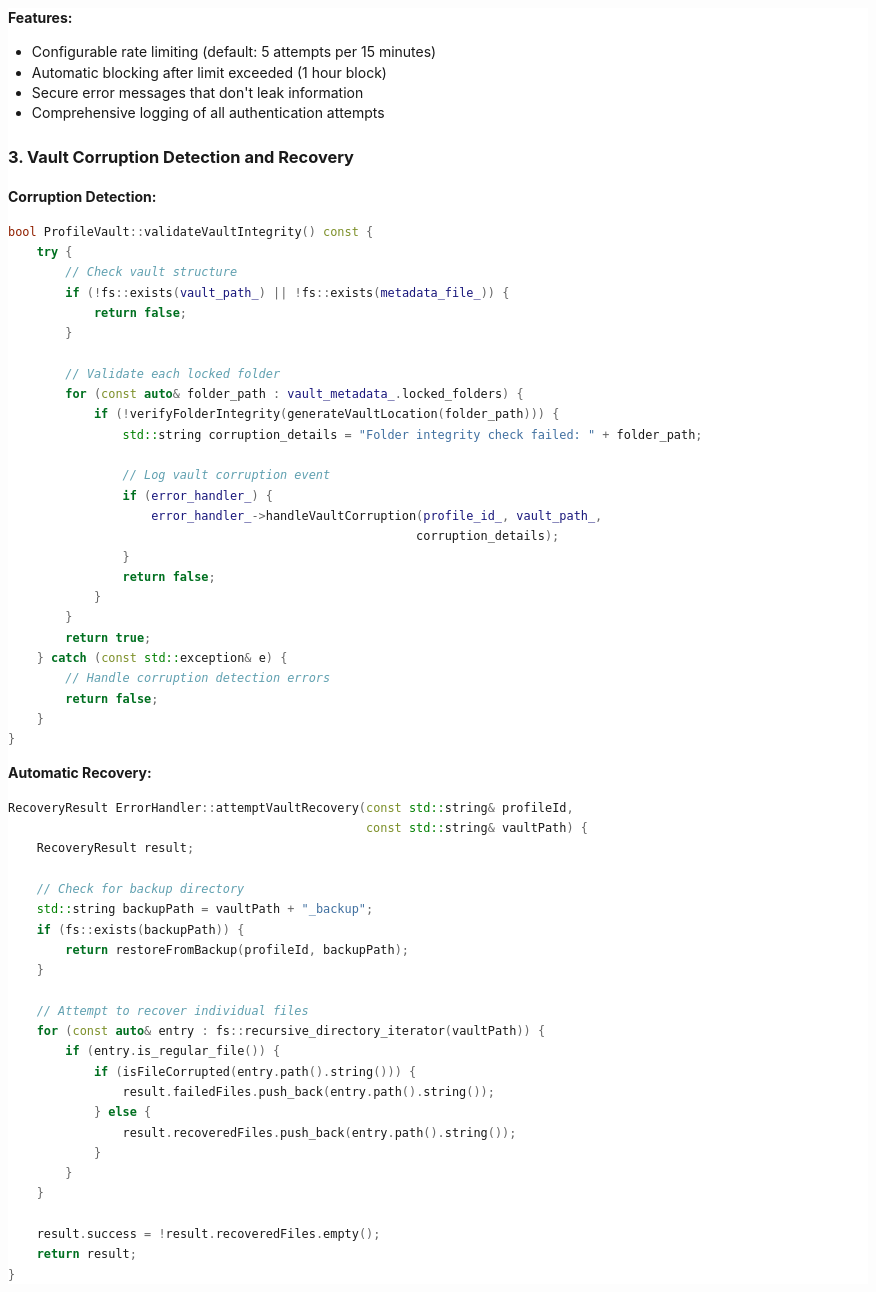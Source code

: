 **Features:**
- Configurable rate limiting (default: 5 attempts per 15 minutes)
- Automatic blocking after limit exceeded (1 hour block)
- Secure error messages that don't leak information
- Comprehensive logging of all authentication attempts

### 3. Vault Corruption Detection and Recovery

**Corruption Detection:**
```cpp
bool ProfileVault::validateVaultIntegrity() const {
    try {
        // Check vault structure
        if (!fs::exists(vault_path_) || !fs::exists(metadata_file_)) {
            return false;
        }
        
        // Validate each locked folder
        for (const auto& folder_path : vault_metadata_.locked_folders) {
            if (!verifyFolderIntegrity(generateVaultLocation(folder_path))) {
                std::string corruption_details = "Folder integrity check failed: " + folder_path;
                
                // Log vault corruption event
                if (error_handler_) {
                    error_handler_->handleVaultCorruption(profile_id_, vault_path_, 
                                                         corruption_details);
                }
                return false;
            }
        }
        return true;
    } catch (const std::exception& e) {
        // Handle corruption detection errors
        return false;
    }
}
```

**Automatic Recovery:**
```cpp
RecoveryResult ErrorHandler::attemptVaultRecovery(const std::string& profileId, 
                                                  const std::string& vaultPath) {
    RecoveryResult result;
    
    // Check for backup directory
    std::string backupPath = vaultPath + "_backup";
    if (fs::exists(backupPath)) {
        return restoreFromBackup(profileId, backupPath);
    }
    
    // Attempt to recover individual files
    for (const auto& entry : fs::recursive_directory_iterator(vaultPath)) {
        if (entry.is_regular_file()) {
            if (isFileCorrupted(entry.path().string())) {
                result.failedFiles.push_back(entry.path().string());
            } else {
                result.recoveredFiles.push_back(entry.path().string());
            }
        }
    }
    
    result.success = !result.recoveredFiles.empty();
    return result;
}
```